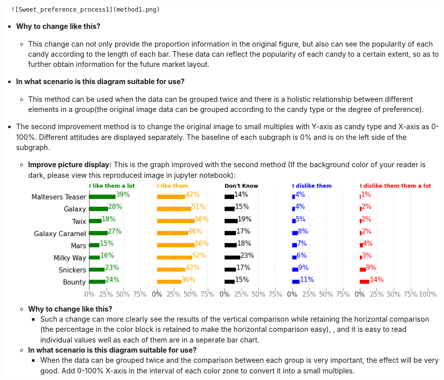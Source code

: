       ![Sweet_preference_process1](method1.png)
   + **Why to change like this?**
      + This change can not only provide the proportion information in the original figure, but also can see the popularity of each candy according to the length of each bar. These data can reflect the popularity of each candy to a certain extent, so as to further obtain information for the future market layout.
   + **In what scenario is this diagram suitable for use?**
      + This method can be used when the data can be grouped twice and there is a holistic relationship between different elements in a group(the original image data can be grouped according to the candy type or the degree of preference).

+ The second improvement method is to change the original image to small multiples with Y-axis as candy type and X-axis as 0-100%. Different attitudes are displayed separately. The baseline of each subgraph is 0% and is on the left side of the subgraph.
   + **Improve picture display:**
      This is the graph improved with the second method (If the background color of your reader is dark, please view this reproduced image in jupyter notebook):
      ![Sweet_preference_process2](method2.png)
   + **Why to change like this?**
      + Such a change can more clearly see the results of the vertical comparison while retaining the horizontal comparison (the percentage in the color block is retained to make the horizontal comparison easy), , and it is easy to read individual values well as each of them are in a seperate bar chart.
   + **In what scenario is this diagram suitable for use?**
      + When the data can be grouped twice and the comparison between each group is very important, the effect will be very good. Add 0-100% X-axis in the interval of each color zone to convert it into a small multiples.
